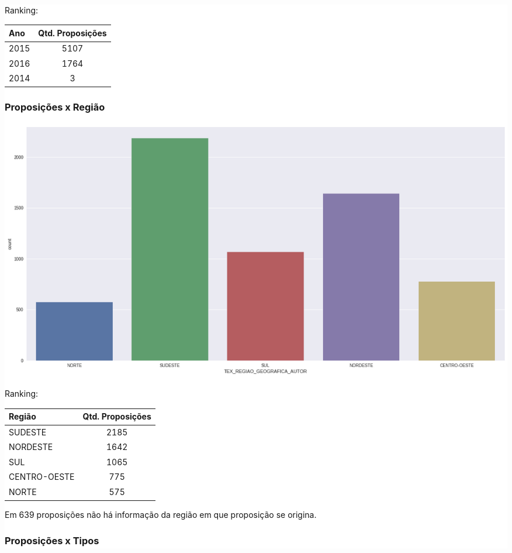 Ranking:

|     Ano             |  Qtd. Proposições  |
| :------------------ |:------------------:|
| 2015                | 5107               |
| 2016                | 1764               |
| 2014                | 3                  |


### Proposições x Região

![14_16_Regiao](/assets/img/propositions-analysis/img28.png)


Ranking:

|     Região          |  Qtd. Proposições  |
| :------------------ |:------------------:|
| SUDESTE             | 2185               |
| NORDESTE            | 1642               |
| SUL                 | 1065               |
| CENTRO-OESTE        | 775                |
| NORTE               | 575                |

Em 639 proposições não há informação da região em que  proposição se origina.

### Proposições x Tipos
